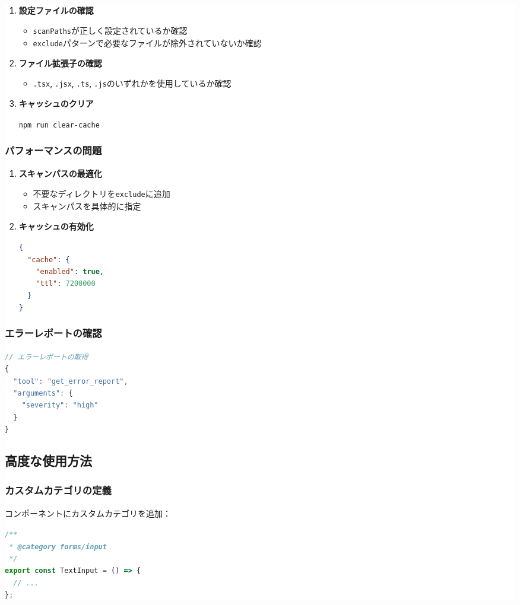 1. **設定ファイルの確認**
   - `scanPaths`が正しく設定されているか確認
   - `exclude`パターンで必要なファイルが除外されていないか確認

2. **ファイル拡張子の確認**
   - `.tsx`, `.jsx`, `.ts`, `.js`のいずれかを使用しているか確認

3. **キャッシュのクリア**
   ```bash
   npm run clear-cache
   ```

### パフォーマンスの問題

1. **スキャンパスの最適化**
   - 不要なディレクトリを`exclude`に追加
   - スキャンパスを具体的に指定

2. **キャッシュの有効化**
   ```json
   {
     "cache": {
       "enabled": true,
       "ttl": 7200000
     }
   }
   ```

### エラーレポートの確認

```typescript
// エラーレポートの取得
{
  "tool": "get_error_report",
  "arguments": {
    "severity": "high"
  }
}
```

## 高度な使用方法

### カスタムカテゴリの定義

コンポーネントにカスタムカテゴリを追加：

```typescript
/**
 * @category forms/input
 */
export const TextInput = () => {
  // ...
};
```
